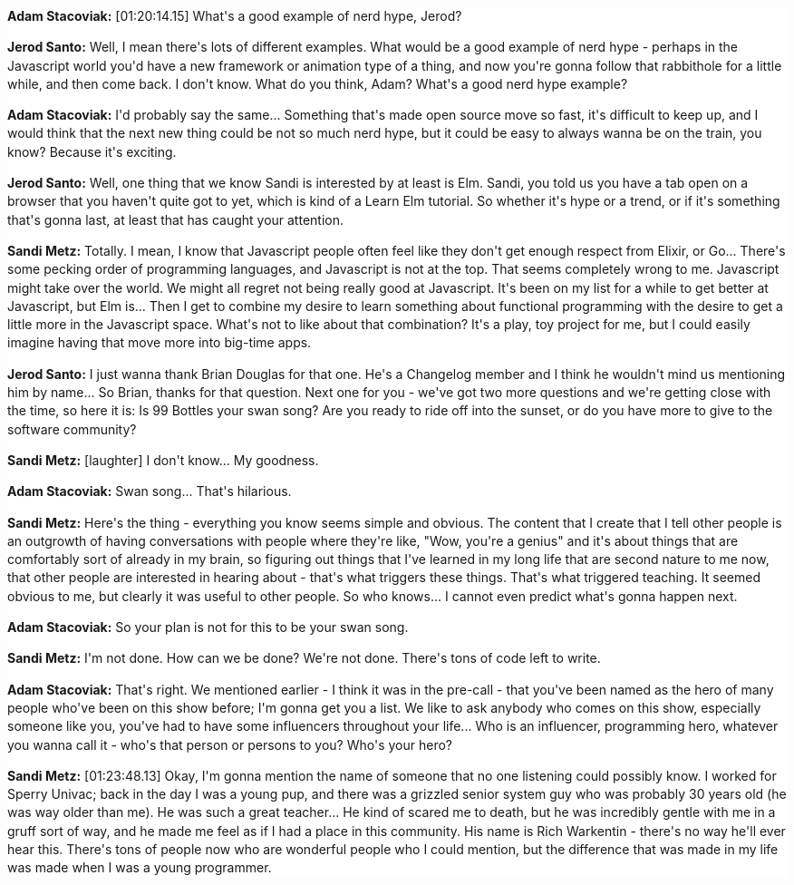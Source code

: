 **Adam Stacoviak:** \[01:20:14.15\] What's a good example of nerd hype, Jerod?

**Jerod Santo:** Well, I mean there's lots of different examples. What would be a good example of nerd hype - perhaps in the Javascript world you'd have a new framework or animation type of a thing, and now you're gonna follow that rabbithole for a little while, and then come back. I don't know. What do you think, Adam? What's a good nerd hype example?

**Adam Stacoviak:** I'd probably say the same... Something that's made open source move so fast, it's difficult to keep up, and I would think that the next new thing could be not so much nerd hype, but it could be easy to always wanna be on the train, you know? Because it's exciting.

**Jerod Santo:** Well, one thing that we know Sandi is interested by at least is Elm. Sandi, you told us you have a tab open on a browser that you haven't quite got to yet, which is kind of a Learn Elm tutorial. So whether it's hype or a trend, or if it's something that's gonna last, at least that has caught your attention.

**Sandi Metz:** Totally. I mean, I know that Javascript people often feel like they don't get enough respect from Elixir, or Go... There's some pecking order of programming languages, and Javascript is not at the top. That seems completely wrong to me. Javascript might take over the world. We might all regret not being really good at Javascript. It's been on my list for a while to get better at Javascript, but Elm is... Then I get to combine my desire to learn something about functional programming with the desire to get a little more in the Javascript space. What's not to like about that combination? It's a play, toy project for me, but I could easily imagine having that move more into big-time apps.

**Jerod Santo:** I just wanna thank Brian Douglas for that one. He's a Changelog member and I think he wouldn't mind us mentioning him by name... So Brian, thanks for that question. Next one for you - we've got two more questions and we're getting close with the time, so here it is: Is 99 Bottles your swan song? Are you ready to ride off into the sunset, or do you have more to give to the software community?

**Sandi Metz:** \[laughter\] I don't know... My goodness.

**Adam Stacoviak:** Swan song... That's hilarious.

**Sandi Metz:** Here's the thing - everything you know seems simple and obvious. The content that I create that I tell other people is an outgrowth of having conversations with people where they're like, "Wow, you're a genius" and it's about things that are comfortably sort of already in my brain, so figuring out things that I've learned in my long life that are second nature to me now, that other people are interested in hearing about - that's what triggers these things. That's what triggered teaching. It seemed obvious to me, but clearly it was useful to other people. So who knows... I cannot even predict what's gonna happen next.

**Adam Stacoviak:** So your plan is not for this to be your swan song.

**Sandi Metz:** I'm not done. How can we be done? We're not done. There's tons of code left to write.

**Adam Stacoviak:** That's right. We mentioned earlier - I think it was in the pre-call - that you've been named as the hero of many people who've been on this show before; I'm gonna get you a list. We like to ask anybody who comes on this show, especially someone like you, you've had to have some influencers throughout your life... Who is an influencer, programming hero, whatever you wanna call it - who's that person or persons to you? Who's your hero?

**Sandi Metz:** \[01:23:48.13\] Okay, I'm gonna mention the name of someone that no one listening could possibly know. I worked for Sperry Univac; back in the day I was a young pup, and there was a grizzled senior system guy who was probably 30 years old (he was way older than me). He was such a great teacher... He kind of scared me to death, but he was incredibly gentle with me in a gruff sort of way, and he made me feel as if I had a place in this community. His name is Rich Warkentin - there's no way he'll ever hear this. There's tons of people now who are wonderful people who I could mention, but the difference that was made in my life was made when I was a young programmer.

